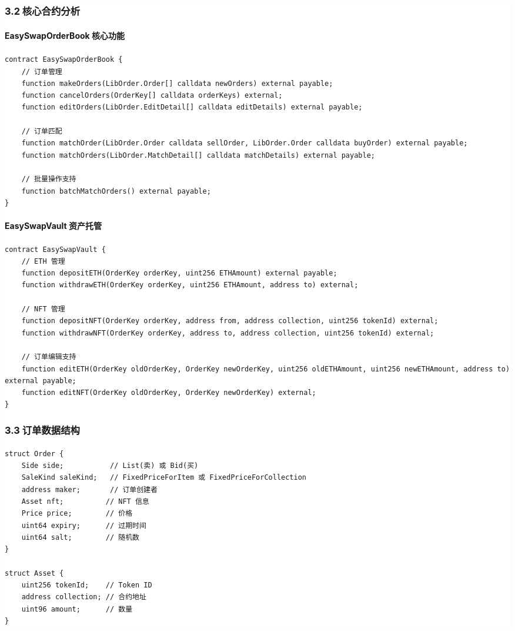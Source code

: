 ### 3.2 核心合约分析

#### EasySwapOrderBook 核心功能
```solidity
contract EasySwapOrderBook {
    // 订单管理
    function makeOrders(LibOrder.Order[] calldata newOrders) external payable;
    function cancelOrders(OrderKey[] calldata orderKeys) external;
    function editOrders(LibOrder.EditDetail[] calldata editDetails) external payable;
    
    // 订单匹配
    function matchOrder(LibOrder.Order calldata sellOrder, LibOrder.Order calldata buyOrder) external payable;
    function matchOrders(LibOrder.MatchDetail[] calldata matchDetails) external payable;
    
    // 批量操作支持
    function batchMatchOrders() external payable;
}
```

#### EasySwapVault 资产托管
```solidity
contract EasySwapVault {
    // ETH 管理
    function depositETH(OrderKey orderKey, uint256 ETHAmount) external payable;
    function withdrawETH(OrderKey orderKey, uint256 ETHAmount, address to) external;
    
    // NFT 管理
    function depositNFT(OrderKey orderKey, address from, address collection, uint256 tokenId) external;
    function withdrawNFT(OrderKey orderKey, address to, address collection, uint256 tokenId) external;
    
    // 订单编辑支持
    function editETH(OrderKey oldOrderKey, OrderKey newOrderKey, uint256 oldETHAmount, uint256 newETHAmount, address to) external payable;
    function editNFT(OrderKey oldOrderKey, OrderKey newOrderKey) external;
}
```

### 3.3 订单数据结构

```solidity
struct Order {
    Side side;           // List(卖) 或 Bid(买)
    SaleKind saleKind;   // FixedPriceForItem 或 FixedPriceForCollection
    address maker;       // 订单创建者
    Asset nft;          // NFT 信息
    Price price;        // 价格
    uint64 expiry;      // 过期时间
    uint64 salt;        // 随机数
}

struct Asset {
    uint256 tokenId;    // Token ID
    address collection; // 合约地址
    uint96 amount;      // 数量
}
```
